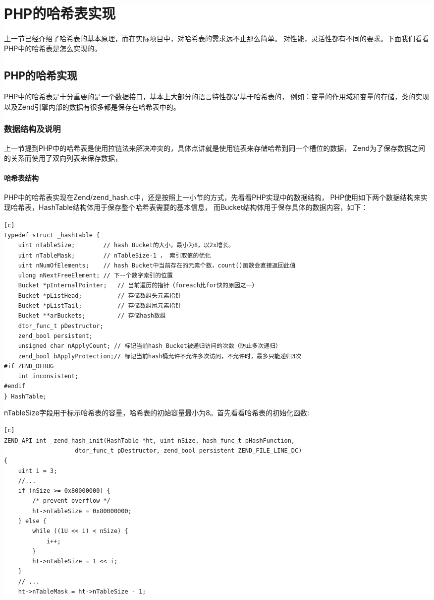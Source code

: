 # PHP的哈希表实现

上一节已经介绍了哈希表的基本原理，而在实际项目中，对哈希表的需求远不止那么简单。
对性能，灵活性都有不同的要求。下面我们看看PHP中的哈希表是怎么实现的。

## PHP的哈希实现

PHP中的哈希表是十分重要的是一个数据接口，基本上大部分的语言特性都是基于哈希表的，
例如：变量的作用域和变量的存储，类的实现以及Zend引擎内部的数据有很多都是保存在哈希表中的。

### 数据结构及说明
上一节提到PHP中的哈希表是使用拉链法来解决冲突的，具体点讲就是使用链表来存储哈希到同一个槽位的数据，
Zend为了保存数据之间的关系而使用了双向列表来保存数据，

#### 哈希表结构
PHP中的哈希表实现在Zend/zend_hash.c中，还是按照上一小节的方式，先看看PHP实现中的数据结构，
PHP使用如下两个数据结构来实现哈希表，HashTable结构体用于保存整个哈希表需要的基本信息，
而Bucket结构体用于保存具体的数据内容，如下：

	[c]
	typedef struct _hashtable { 
		uint nTableSize;    	// hash Bucket的大小，最小为8，以2x增长。
		uint nTableMask;		// nTableSize-1 ， 索引取值的优化
		uint nNumOfElements; 	// hash Bucket中当前存在的元素个数，count()函数会直接返回此值 
		ulong nNextFreeElement;	// 下一个数字索引的位置
		Bucket *pInternalPointer;   // 当前遍历的指针（foreach比for快的原因之一）
		Bucket *pListHead;          // 存储数组头元素指针
		Bucket *pListTail;          // 存储数组尾元素指针
		Bucket **arBuckets;         // 存储hash数组
		dtor_func_t pDestructor;
		zend_bool persistent;
		unsigned char nApplyCount; // 标记当前hash Bucket被递归访问的次数（防止多次递归）
		zend_bool bApplyProtection;// 标记当前hash桶允许不允许多次访问，不允许时，最多只能递归3次
	#if ZEND_DEBUG
		int inconsistent;
	#endif
	} HashTable;

nTableSize字段用于标示哈希表的容量，哈希表的初始容量最小为8。首先看看哈希表的初始化函数:

	[c]
	ZEND_API int _zend_hash_init(HashTable *ht, uint nSize, hash_func_t pHashFunction,
						dtor_func_t pDestructor, zend_bool persistent ZEND_FILE_LINE_DC)
	{
		uint i = 3;
		//...
		if (nSize >= 0x80000000) {
			/* prevent overflow */
			ht->nTableSize = 0x80000000;
		} else {
			while ((1U << i) < nSize) {
				i++;
			}
			ht->nTableSize = 1 << i;
		}
		// ...
		ht->nTableMask = ht->nTableSize - 1;
